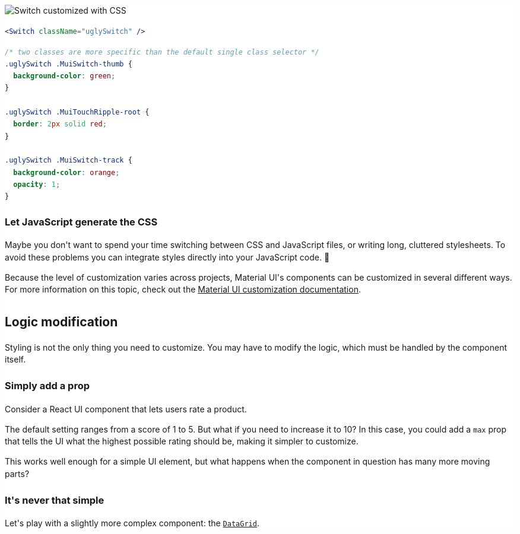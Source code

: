<img src="/static/blog/making-customizable-components/uglySwitches.png" loading="lazy" alt="Switch customized with CSS" width="1384" height="640" />

```jsx
<Switch className="uglySwitch" />
```

```css
/* two classes are more specific than the default single class selector */
.uglySwitch .MuiSwitch-thumb {
  background-color: green;
}

.uglySwitch .MuiTouchRipple-root {
  border: 2px solid red;
}

.uglySwitch .MuiSwitch-track {
  background-color: orange;
  opacity: 1;
}
```

### Let JavaScript generate the CSS

Maybe you don't want to spend your time switching between CSS and JavaScript files, or writing long, cluttered stylesheets.
To avoid these problems you can integrate styles directly into your JavaScript code. 🎉

Because the level of customization varies across projects, Material UI's components can be customized in several different ways.
For more information on this topic, check out the [Material UI customization documentation](https://mui.com/material-ui/customization/how-to-customize/).

## Logic modification

Styling is not the only thing you need to customize.
You may have to modify the logic, which must be handled by the component itself.

### Simply add a prop

Consider a React UI component that lets users rate a product.

The default setting ranges from a score of 1 to 5.
But what if you need to increase it to 10?
In this case, you could add a `max` prop that tells the UI what the highest possible rating should be, making it simpler to customize.

This works well enough for a simple UI element, but what happens when the component in question has many more moving parts?

### It's never that simple

Let's play with a slightly more complex component: the [`DataGrid`](https://mui.com/x/react-data-grid/).
